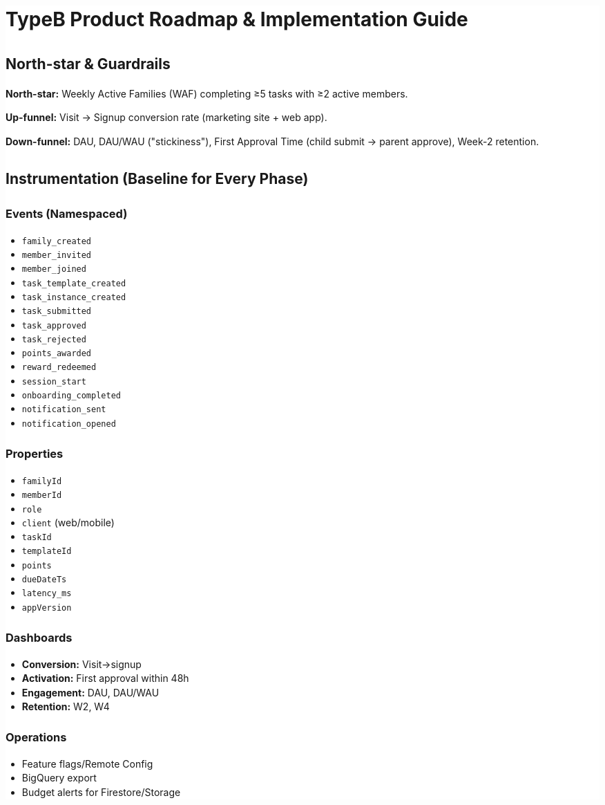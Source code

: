 # TypeB Product Roadmap & Implementation Guide

## North-star & Guardrails

**North-star:** Weekly Active Families (WAF) completing ≥5 tasks with ≥2 active members.

**Up-funnel:** Visit → Signup conversion rate (marketing site + web app).

**Down-funnel:** DAU, DAU/WAU ("stickiness"), First Approval Time (child submit → parent approve), Week-2 retention.

## Instrumentation (Baseline for Every Phase)

### Events (Namespaced)
- `family_created`
- `member_invited`
- `member_joined`
- `task_template_created`
- `task_instance_created`
- `task_submitted`
- `task_approved`
- `task_rejected`
- `points_awarded`
- `reward_redeemed`
- `session_start`
- `onboarding_completed`
- `notification_sent`
- `notification_opened`

### Properties
- `familyId`
- `memberId`
- `role`
- `client` (web/mobile)
- `taskId`
- `templateId`
- `points`
- `dueDateTs`
- `latency_ms`
- `appVersion`

### Dashboards
- **Conversion:** Visit→signup
- **Activation:** First approval within 48h
- **Engagement:** DAU, DAU/WAU
- **Retention:** W2, W4

### Operations
- Feature flags/Remote Config
- BigQuery export
- Budget alerts for Firestore/Storage
